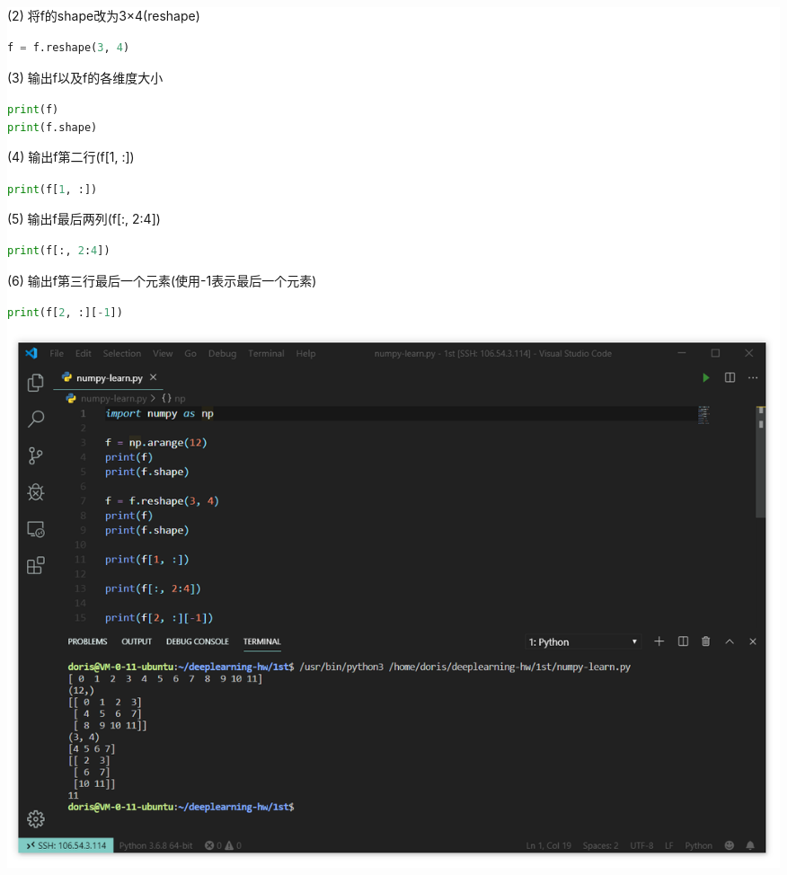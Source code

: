 (2) 将f的shape改为3×4(reshape)

```python
f = f.reshape(3, 4)
```

(3) 输出f以及f的各维度大小

```python
print(f)
print(f.shape)
```

(4) 输出f第二行(f[1, :])

```python
print(f[1, :])
```

(5) 输出f最后两列(f[:, 2:4])

```python
print(f[:, 2:4])
```

(6) 输出f第三行最后一个元素(使用-1表示最后一个元素)

```python
print(f[2, :][-1])
```

![](./4.png)
